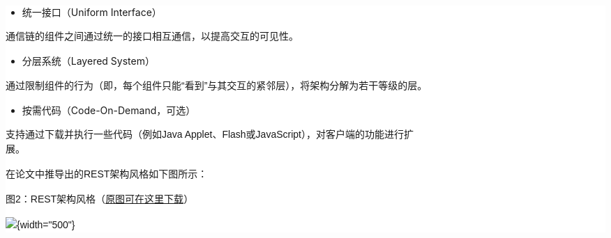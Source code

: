 </div>

-   统一接口（Uniform Interface）

<div
style="background-color: white; border: 0px; clear: none; float: none; font-family: Arial, sans-serif; font-size: 14px; line-height: 21px; margin-bottom: 15px; padding: 0px; width: 610px;">

通信链的组件之间通过统一的接口相互通信，以提高交互的可见性。

</div>

-   分层系统（Layered System）

<div
style="background-color: white; border: 0px; clear: none; float: none; font-family: Arial, sans-serif; font-size: 14px; line-height: 21px; margin-bottom: 15px; padding: 0px; width: 610px;">

通过限制组件的行为（即，每个组件只能“看到”与其交互的紧邻层），将架构分解为若干等级的层。

</div>

-   按需代码（Code-On-Demand，可选）

<div
style="background-color: white; border: 0px; clear: none; float: none; font-family: Arial, sans-serif; font-size: 14px; line-height: 21px; margin-bottom: 15px; padding: 0px; width: 610px;">

支持通过下载并执行一些代码（例如Java
Applet、Flash或JavaScript），对客户端的功能进行扩展。

</div>

<div
style="background-color: white; border: 0px; clear: none; float: none; font-family: Arial, sans-serif; font-size: 14px; line-height: 21px; margin-bottom: 15px; padding: 0px; width: 610px;">

在论文中推导出的REST架构风格如下图所示：

</div>

<div
style="background-color: white; border: 0px; clear: none; float: none; font-family: Arial, sans-serif; font-size: 14px; line-height: 21px; margin-bottom: 15px; padding: 0px; width: 610px;">

图2：REST架构风格（[原图可在这里下载](http://infoqstatic.com/resource/articles/understanding-restful-style/zh/resources/restrest.zip)）

</div>

<div
style="background-color: white; border: 0px; clear: none; float: none; font-family: Arial, sans-serif; font-size: 14px; line-height: 21px; margin-bottom: 15px; padding: 0px; width: 610px;">

![](http://infoqstatic.com/resource/articles/understanding-restful-style/zh/resources/22.png){width="500"} 

</div>

<div
style="background-color: white; border: 0px; clear: none; float: none; font-family: Arial, sans-serif; font-size: 14px; line-height: 21px; margin-bottom: 15px; padding: 0px; width: 610px;">
